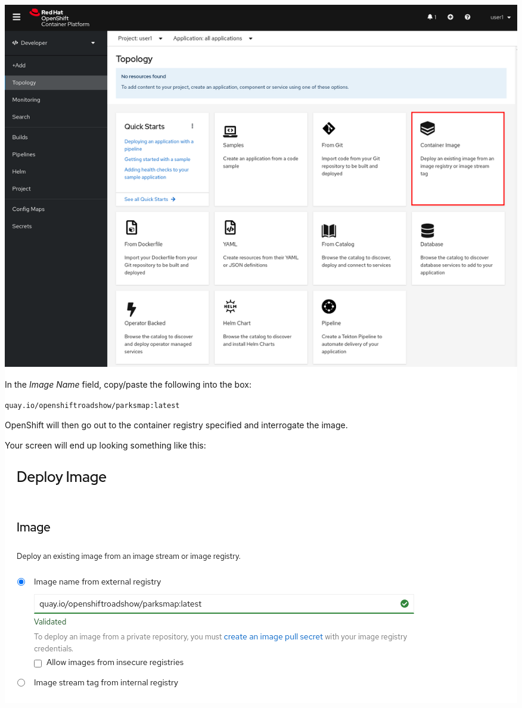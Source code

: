 ![Add from Container Image](/images/parksmap-devconsole-container-image.png)

In the *Image Name* field, copy/paste the following into the box:

```
quay.io/openshiftroadshow/parksmap:latest
```

OpenShift will then go out to the container registry specified and interrogate the image.

Your screen will end up looking something like this:

![Explore Project](/images/parksmap-image.png)
